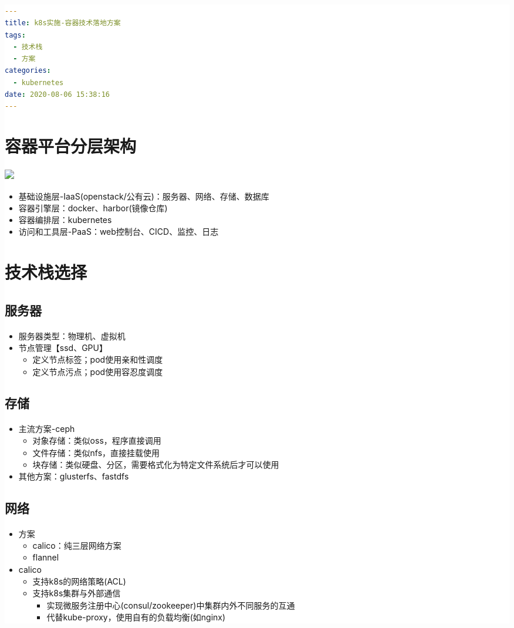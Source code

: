 ```yaml
---
title: k8s实施-容器技术落地方案
tags:
  - 技术栈
  - 方案
categories:
  - kubernetes
date: 2020-08-06 15:38:16
---
```



# 容器平台分层架构

![](https://simple0426-blog.oss-cn-beijing.aliyuncs.com/containers-scheme.jpg)

* 基础设施层-IaaS(openstack/公有云)：服务器、网络、存储、数据库
* 容器引擎层：docker、harbor(镜像仓库)
* 容器编排层：kubernetes
* 访问和工具层-PaaS：web控制台、CICD、监控、日志

# 技术栈选择

## 服务器

* 服务器类型：物理机、虚拟机
* 节点管理【ssd、GPU】
  * 定义节点标签；pod使用亲和性调度
  * 定义节点污点；pod使用容忍度调度

## 存储

* 主流方案-ceph
  * 对象存储：类似oss，程序直接调用
  * 文件存储：类似nfs，直接挂载使用
  * 块存储：类似硬盘、分区，需要格式化为特定文件系统后才可以使用
* 其他方案：glusterfs、fastdfs

## 网络

* 方案
  * calico：纯三层网络方案
  * flannel
* calico
  * 支持k8s的网络策略(ACL)
  * 支持k8s集群与外部通信
    * 实现微服务注册中心(consul/zookeeper)中集群内外不同服务的互通
    * 代替kube-proxy，使用自有的负载均衡(如nginx)
